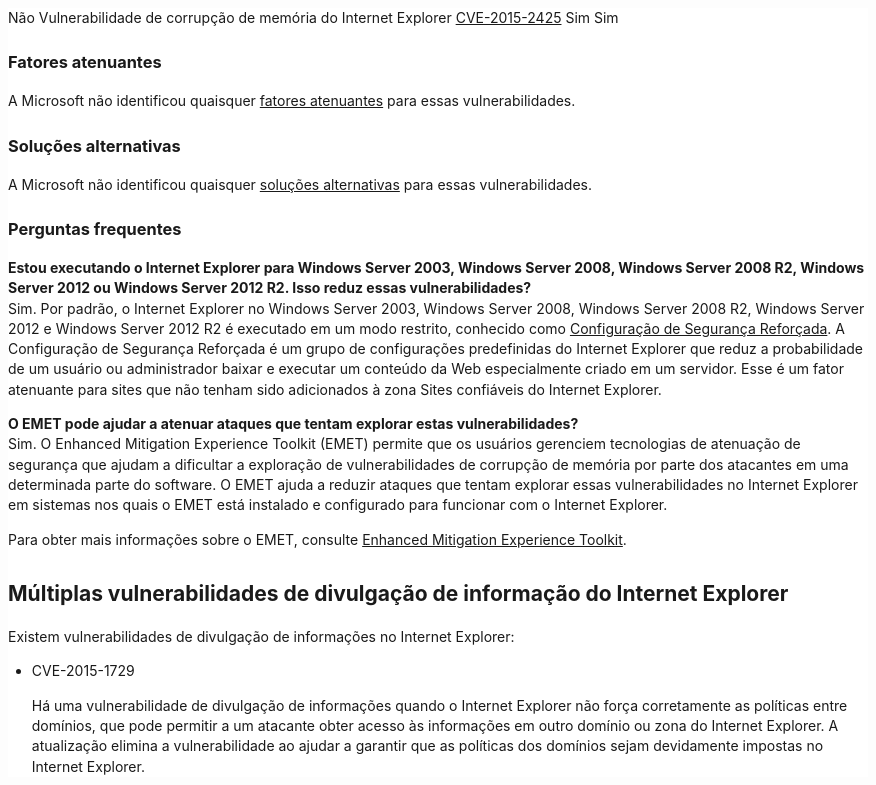 <td style="border:1px solid black;">Não</td>
</tr>
<tr class="even">
<td style="border:1px solid black;">Vulnerabilidade de corrupção de memória do Internet Explorer</td>
<td style="border:1px solid black;"><a href="http://www.cve.mitre.org/cgi-bin/cvename.cgi?name=cve-2015-2425">CVE-2015-2425</a></td>
<td style="border:1px solid black;">Sim</td>
<td style="border:1px solid black;">Sim</td>
</tr>
</tbody>
</table>
  
### Fatores atenuantes
  
A Microsoft não identificou quaisquer [fatores atenuantes](https://technet.microsoft.com/pt-br/library/security/dn848375.aspx) para essas vulnerabilidades.
  
### Soluções alternativas
  
A Microsoft não identificou quaisquer [soluções alternativas](https://technet.microsoft.com/pt-br/library/security/dn848375.aspx) para essas vulnerabilidades.
  
### Perguntas frequentes
  
**Estou executando o Internet Explorer para Windows Server 2003, Windows Server 2008, Windows Server 2008 R2, Windows Server 2012 ou Windows Server 2012 R2. Isso reduz essas vulnerabilidades?**  
Sim. Por padrão, o Internet Explorer no Windows Server 2003, Windows Server 2008, Windows Server 2008 R2, Windows Server 2012 e Windows Server 2012 R2 é executado em um modo restrito, conhecido como [Configuração de Segurança Reforçada](http://technet.microsoft.com/pt-br/library/dd883248). A Configuração de Segurança Reforçada é um grupo de configurações predefinidas do Internet Explorer que reduz a probabilidade de um usuário ou administrador baixar e executar um conteúdo da Web especialmente criado em um servidor. Esse é um fator atenuante para sites que não tenham sido adicionados à zona Sites confiáveis do Internet Explorer.
  
**O EMET pode ajudar a atenuar ataques que tentam explorar estas vulnerabilidades?**  
Sim. O Enhanced Mitigation Experience Toolkit (EMET) permite que os usuários gerenciem tecnologias de atenuação de segurança que ajudam a dificultar a exploração de vulnerabilidades de corrupção de memória por parte dos atacantes em uma determinada parte do software. O EMET ajuda a reduzir ataques que tentam explorar essas vulnerabilidades no Internet Explorer em sistemas nos quais o EMET está instalado e configurado para funcionar com o Internet Explorer.
  
Para obter mais informações sobre o EMET, consulte [Enhanced Mitigation Experience Toolkit](http://technet.microsoft.com/pt-br/security/jj653751).
  
Múltiplas vulnerabilidades de divulgação de informação do Internet Explorer  
---------------------------------------------------------------------------
  
Existem vulnerabilidades de divulgação de informações no Internet Explorer:
  
-   CVE-2015-1729
  
    Há uma vulnerabilidade de divulgação de informações quando o Internet Explorer não força corretamente as políticas entre domínios, que pode permitir a um atacante obter acesso às informações em outro domínio ou zona do Internet Explorer. A atualização elimina a vulnerabilidade ao ajudar a garantir que as políticas dos domínios sejam devidamente impostas no Internet Explorer.
  